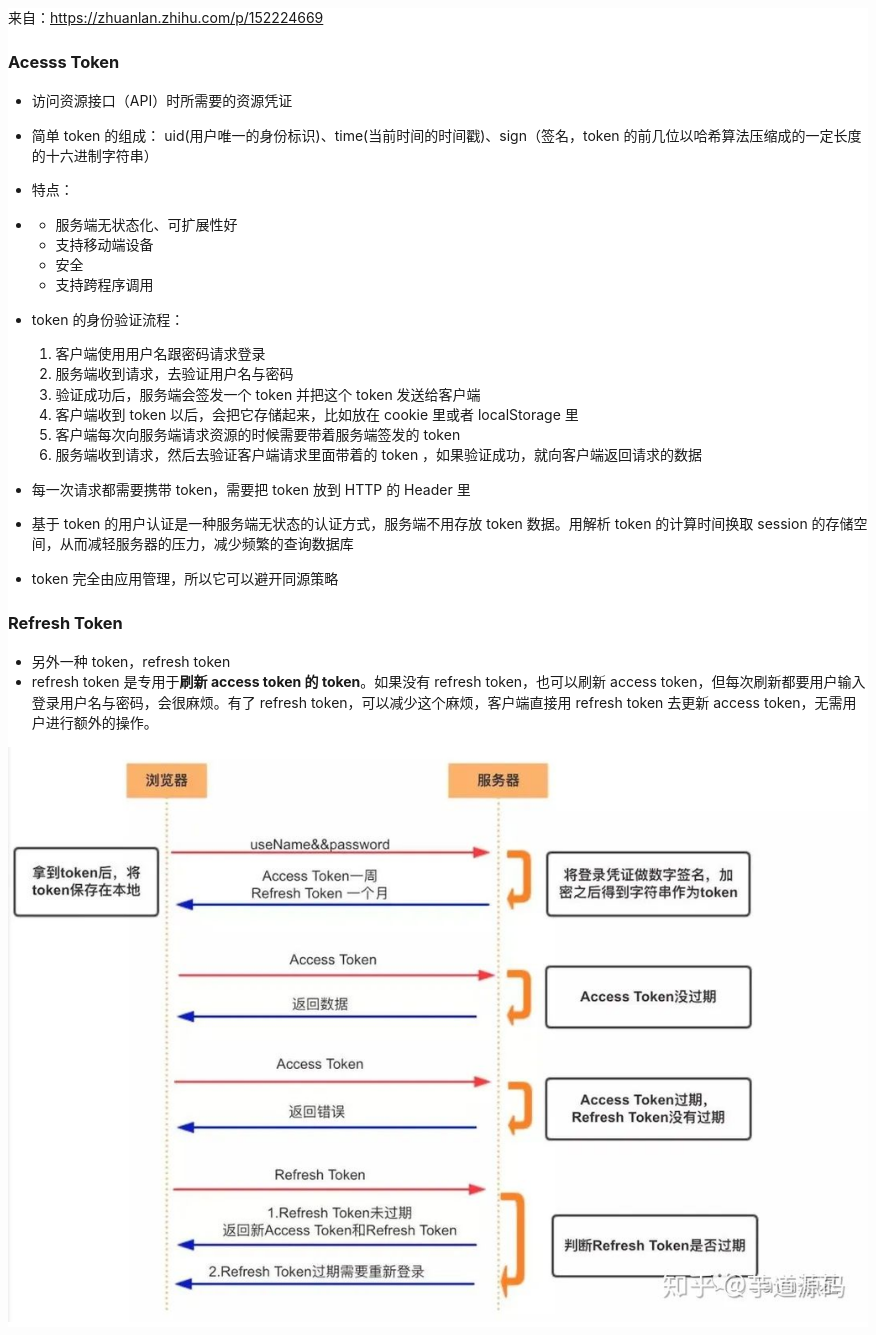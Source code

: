 来自：https://zhuanlan.zhihu.com/p/152224669

### Acesss Token

- 访问资源接口（API）时所需要的资源凭证

- 简单 token 的组成： uid(用户唯一的身份标识)、time(当前时间的时间戳)、sign（签名，token 的前几位以哈希算法压缩成的一定长度的十六进制字符串）

- 特点：

- - 服务端无状态化、可扩展性好
  - 支持移动端设备
  - 安全
  - 支持跨程序调用

- token 的身份验证流程：

  1. 客户端使用用户名跟密码请求登录
  2. 服务端收到请求，去验证用户名与密码
  3. 验证成功后，服务端会签发一个 token 并把这个 token 发送给客户端
  4. 客户端收到 token 以后，会把它存储起来，比如放在 cookie 里或者 localStorage 里
  5. 客户端每次向服务端请求资源的时候需要带着服务端签发的 token
  6. 服务端收到请求，然后去验证客户端请求里面带着的 token ，如果验证成功，就向客户端返回请求的数据

- 每一次请求都需要携带 token，需要把 token 放到 HTTP 的 Header 里
- 基于 token 的用户认证是一种服务端无状态的认证方式，服务端不用存放 token 数据。用解析 token 的计算时间换取 session 的存储空间，从而减轻服务器的压力，减少频繁的查询数据库
- token 完全由应用管理，所以它可以避开同源策略

### Refresh Token

- 另外一种 token，refresh token
- refresh token 是专用于**刷新 access token 的 token**。如果没有 refresh token，也可以刷新 access token，但每次刷新都要用户输入登录用户名与密码，会很麻烦。有了 refresh token，可以减少这个麻烦，客户端直接用 refresh token 去更新 access token，无需用户进行额外的操作。

![img](./_imgs/web_security.assets/v2-7e2907d77dc76f31884af107430670e2_1440w.jpg)

